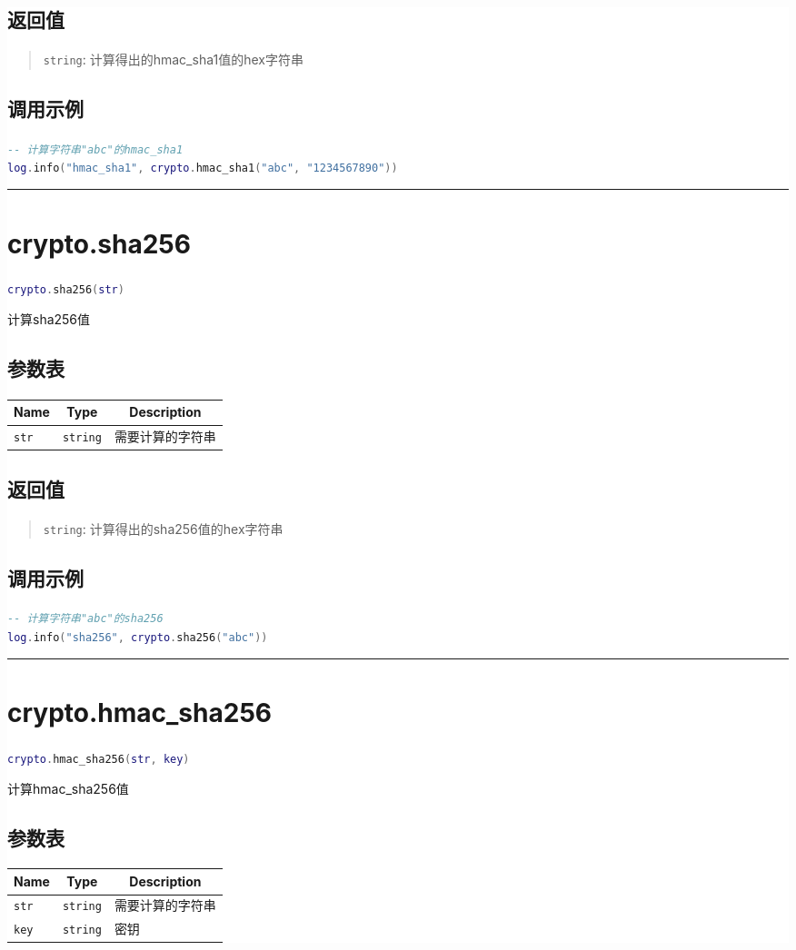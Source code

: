 ## 返回值

> `string`: 计算得出的hmac_sha1值的hex字符串

## 调用示例

```lua
-- 计算字符串"abc"的hmac_sha1
log.info("hmac_sha1", crypto.hmac_sha1("abc", "1234567890"))
```


--------------------------------------------------
# crypto.sha256

```lua
crypto.sha256(str)
```

计算sha256值

## 参数表

Name | Type | Description
-----|------|--------------
`str`|`string`| 需要计算的字符串

## 返回值

> `string`: 计算得出的sha256值的hex字符串

## 调用示例

```lua
-- 计算字符串"abc"的sha256
log.info("sha256", crypto.sha256("abc"))
```


--------------------------------------------------
# crypto.hmac_sha256

```lua
crypto.hmac_sha256(str, key)
```

计算hmac_sha256值

## 参数表

Name | Type | Description
-----|------|--------------
`str`|`string`| 需要计算的字符串
`key`|`string`| 密钥
